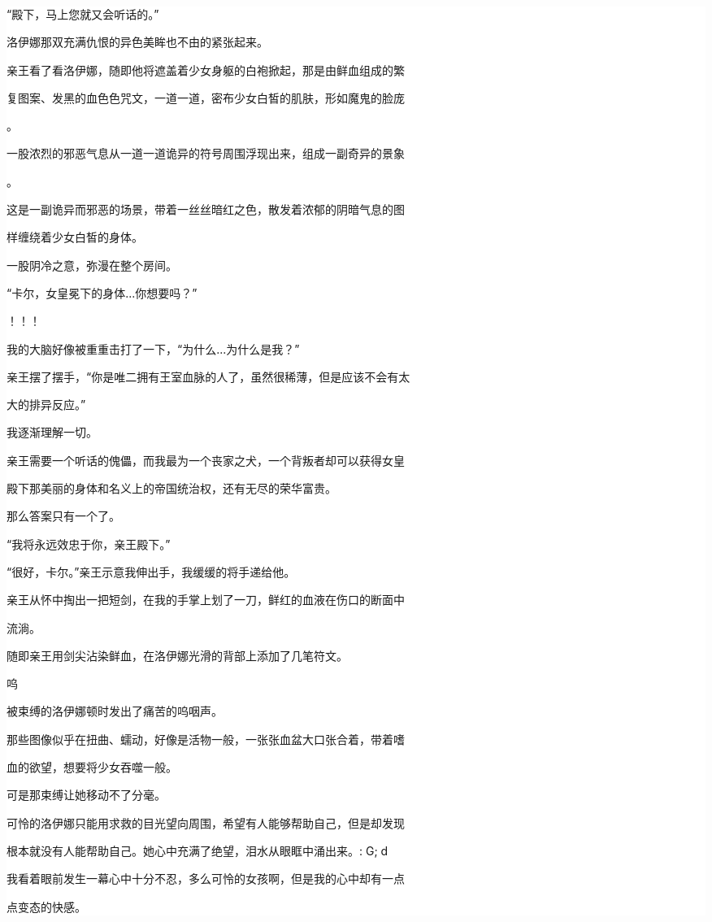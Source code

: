 “殿下，马上您就又会听话的。”

洛伊娜那双充满仇恨的异色美眸也不由的紧张起来。

亲王看了看洛伊娜，随即他将遮盖着少女身躯的白袍掀起，那是由鲜血组成的繁

复图案、发黑的血色色咒文，一道一道，密布少女白皙的肌肤，形如魔鬼的脸庞

。

一股浓烈的邪恶气息从一道一道诡异的符号周围浮现出来，组成一副奇异的景象

。

这是一副诡异而邪恶的场景，带着一丝丝暗红之色，散发着浓郁的阴暗气息的图

样缠绕着少女白皙的身体。

一股阴冷之意，弥漫在整个房间。

“卡尔，女皇冕下的身体...你想要吗？”

！！！

我的大脑好像被重重击打了一下，“为什么...为什么是我？”

亲王摆了摆手，“你是唯二拥有王室血脉的人了，虽然很稀薄，但是应该不会有太

大的排异反应。”

我逐渐理解一切。

亲王需要一个听话的傀儡，而我最为一个丧家之犬，一个背叛者却可以获得女皇

殿下那美丽的身体和名义上的帝国统治权，还有无尽的荣华富贵。

那么答案只有一个了。

“我将永远效忠于你，亲王殿下。”

“很好，卡尔。”亲王示意我伸出手，我缓缓的将手递给他。

亲王从怀中掏出一把短剑，在我的手掌上划了一刀，鲜红的血液在伤口的断面中

流淌。

随即亲王用剑尖沾染鲜血，在洛伊娜光滑的背部上添加了几笔符文。

呜

被束缚的洛伊娜顿时发出了痛苦的呜咽声。

那些图像似乎在扭曲、蠕动，好像是活物一般，一张张血盆大口张合着，带着嗜

血的欲望，想要将少女吞噬一般。

可是那束缚让她移动不了分毫。

可怜的洛伊娜只能用求救的目光望向周围，希望有人能够帮助自己，但是却发现

根本就没有人能帮助自己。她心中充满了绝望，泪水从眼眶中涌出来。: G; d

我看着眼前发生一幕心中十分不忍，多么可怜的女孩啊，但是我的心中却有一点

点变态的快感。
